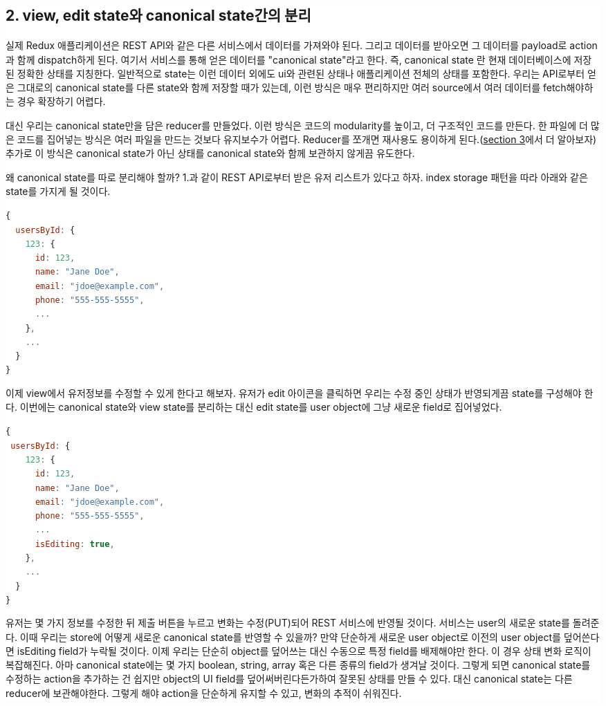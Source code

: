 <h2 id="second">2. view, edit state와 canonical state간의 분리</h2>

실제 Redux 애플리케이션은 REST API와 같은 다른 서비스에서 데이터를 가져와야 된다. 그리고 데이터를 받아오면 그 데이터를 payload로 action과 함께 dispatch하게 된다. 여기서 서비스를 통해 얻은 데이터를 "canonical state"라고 한다. 즉, canonical state 란 현재 데이터베이스에 저장된 정확한 상태를 지칭한다. 일반적으로 state는 이런 데이터 외에도 ui와 관련된 상태나 애플리케이션 전체의 상태를 포함한다. 우리는 API로부터 얻은 그대로의 canonical state를 다른 state와 함께 저장할 때가 있는데, 이런 방식은 매우 편리하지만 여러 source에서 여러 데이터를 fetch해야하는 경우 확장하기 어렵다.

대신 우리는 canonical state만을 담은 reducer를 만들었다. 이런 방식은 코드의 modularity를 높이고, 더 구조적인 코드를 만든다. 한 파일에 더 많은 코드를 집어넣는 방식은 여러 파일을 만드는 것보다 유지보수가 어렵다. Reducer를 쪼개면 재사용도 용이하게 된다.([section 3](#third)에서 더 알아보자) 추가로 이 방식은 canonical state가 아닌 상태를 canonical state와 함께 보관하지 않게끔 유도한다.

왜 canonical state를 따로 분리해야 할까? 1.과 같이 REST API로부터 받은 유저 리스트가 있다고 하자. index storage 패턴을 따라 아래와 같은 state를 가지게 될 것이다.

```js
{
  usersById: {
    123: {
      id: 123,
      name: "Jane Doe",
      email: "jdoe@example.com",
      phone: "555-555-5555",
      ...
    },
    ...
  }
}
```

이제 view에서 유저정보를 수정할 수 있게 한다고 해보자. 유저가 edit 아이콘을 클릭하면 우리는 수정 중인 상태가 반영되게끔 state를 구성해야 한다. 이번에는 canonical state와 view state를 분리하는 대신 edit state를 user object에 그냥 새로운 field로 집어넣었다.

```js
{
 usersById: {
    123: {
      id: 123,
      name: "Jane Doe",
      email: "jdoe@example.com",
      phone: "555-555-5555",
      ...
      isEditing: true,
    },
    ...
  }
}
```

유저는 몇 가지 정보를 수정한 뒤 제출 버튼을 누르고 변화는 수정(PUT)되어 REST 서비스에 반영될 것이다. 서비스는 user의 새로운 state를 돌려준다. 이때 우리는 store에 어떻게 새로운 canonical state를 반영할 수 있을까? 만약 단순하게 새로운 user object로 이전의 user object를 덮어쓴다면 isEditing field가 누락될 것이다. 이제 우리는 단순히 object를 덮어쓰는 대신 수동으로 특정 field를 배제해야만 한다. 이 경우 상태 변화 로직이 복잡해진다. 아마 canonical state에는 몇 가지 boolean, string, array 혹은 다른 종류의 field가 생겨날 것이다. 그렇게 되면 canonical state를 수정하는 action을 추가하는 건 쉽지만 object의 UI field를 덮어써버린다든가하여 잘못된 상태를 만들 수 있다. 대신 canonical state는 다른 reducer에 보관해야한다. 그렇게 해야 action을 단순하게 유지할 수 있고, 변화의 추적이 쉬워진다.
